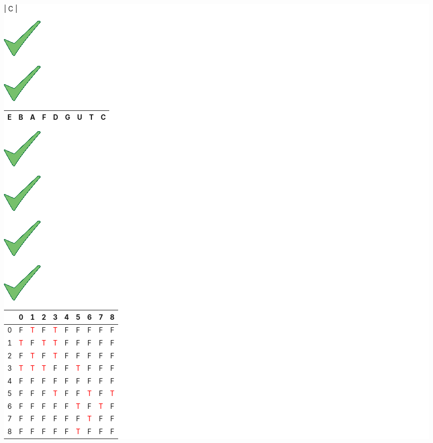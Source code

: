 | C |

![](img/22-A_70.png)

![](img/22-A_71.png)

| E | B | A | F | D | G | U | T | C |
| :-: | :-: | :-: | :-: | :-: | :-: | :-: | :-: | :-: |


![](img/22-A_72.png)

![](img/22-A_73.png)

![](img/22-A_74.png)

![](img/22-A_75.png)

|  | 0 | 1 | 2 | 3 | 4 | 5 | 6 | 7 | 8 |
| :-: | :-: | :-: | :-: | :-: | :-: | :-: | :-: | :-: | :-: |
| 0 | F | <span style="color:#ff0000">T</span> | F | <span style="color:#ff0000">T</span> | F | F | F | F | F |
| 1 | <span style="color:#ff0000">T</span> | F | <span style="color:#ff0000">T</span> | <span style="color:#ff0000">T</span> | F | F | F | F | F |
| 2 | F | <span style="color:#ff0000">T</span> | F | <span style="color:#ff0000">T</span> | F | F | F | F | F |
| 3 | <span style="color:#ff0000">T</span> | <span style="color:#ff0000">T</span> | <span style="color:#ff0000">T</span> | F | F | <span style="color:#ff0000">T</span> | F | F | F |
| 4 | F | F | F | F | F | F | F | F | F |
| 5 | F | F | F | <span style="color:#ff0000">T</span> | F | F | <span style="color:#ff0000">T</span> | F | <span style="color:#ff0000">T</span> |
| 6 | F | F | F | F | F | <span style="color:#ff0000">T</span> | F | <span style="color:#ff0000">T</span> | F |
| 7 | F | F | F | F | F | F | <span style="color:#ff0000">T</span> | F | F |
| 8 | F | F | F | F | F | <span style="color:#ff0000">T</span> | F | F | F |
